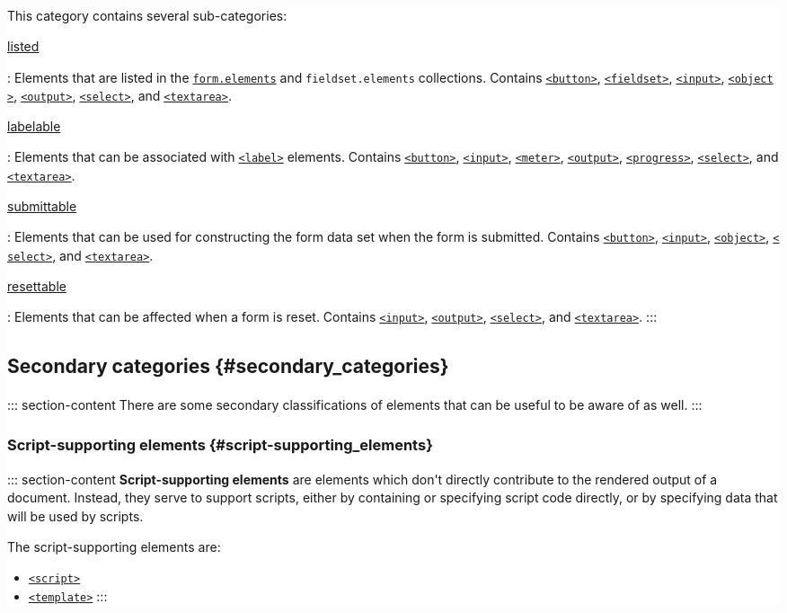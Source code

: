 This category contains several sub-categories:

[listed](#listed)

:   Elements that are listed in the
    [`form.elements`](https://developer.mozilla.org/en-US/docs/Web/API/HTMLFormElement/elements)
    and `fieldset.elements` collections. Contains
    [`<button>`](element/button), [`<fieldset>`](element/fieldset),
    [`<input>`](element/input), [`<object>`](element/object),
    [`<output>`](element/output), [`<select>`](element/select), and
    [`<textarea>`](element/textarea).

[labelable](#labelable)

:   Elements that can be associated with [`<label>`](element/label)
    elements. Contains [`<button>`](element/button),
    [`<input>`](element/input), [`<meter>`](element/meter),
    [`<output>`](element/output), [`<progress>`](element/progress),
    [`<select>`](element/select), and [`<textarea>`](element/textarea).

[submittable](#submittable)

:   Elements that can be used for constructing the form data set when
    the form is submitted. Contains [`<button>`](element/button),
    [`<input>`](element/input), [`<object>`](element/object),
    [`<select>`](element/select), and [`<textarea>`](element/textarea).

[resettable](#resettable)

:   Elements that can be affected when a form is reset. Contains
    [`<input>`](element/input), [`<output>`](element/output),
    [`<select>`](element/select), and [`<textarea>`](element/textarea).
:::

## Secondary categories {#secondary_categories}

::: section-content
There are some secondary classifications of elements that can be useful
to be aware of as well.
:::

### Script-supporting elements {#script-supporting_elements}

::: section-content
**Script-supporting elements** are elements which don\'t directly
contribute to the rendered output of a document. Instead, they serve to
support scripts, either by containing or specifying script code
directly, or by specifying data that will be used by scripts.

The script-supporting elements are:

-   [`<script>`](element/script)
-   [`<template>`](element/template)
:::
